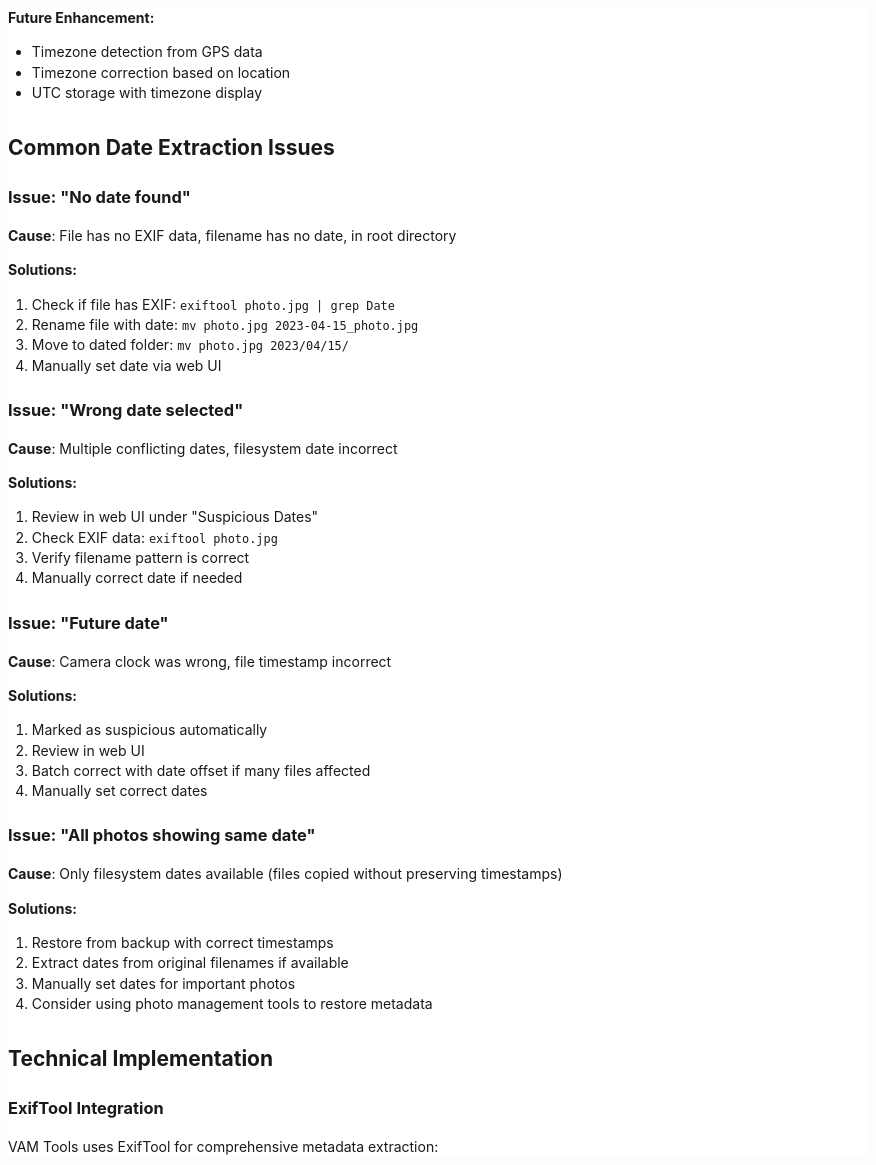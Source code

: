 **Future Enhancement:**
- Timezone detection from GPS data
- Timezone correction based on location
- UTC storage with timezone display

## Common Date Extraction Issues

### Issue: "No date found"

**Cause**: File has no EXIF data, filename has no date, in root directory

**Solutions:**
1. Check if file has EXIF: `exiftool photo.jpg | grep Date`
2. Rename file with date: `mv photo.jpg 2023-04-15_photo.jpg`
3. Move to dated folder: `mv photo.jpg 2023/04/15/`
4. Manually set date via web UI

### Issue: "Wrong date selected"

**Cause**: Multiple conflicting dates, filesystem date incorrect

**Solutions:**
1. Review in web UI under "Suspicious Dates"
2. Check EXIF data: `exiftool photo.jpg`
3. Verify filename pattern is correct
4. Manually correct date if needed

### Issue: "Future date"

**Cause**: Camera clock was wrong, file timestamp incorrect

**Solutions:**
1. Marked as suspicious automatically
2. Review in web UI
3. Batch correct with date offset if many files affected
4. Manually set correct dates

### Issue: "All photos showing same date"

**Cause**: Only filesystem dates available (files copied without preserving timestamps)

**Solutions:**
1. Restore from backup with correct timestamps
2. Extract dates from original filenames if available
3. Manually set dates for important photos
4. Consider using photo management tools to restore metadata

## Technical Implementation

### ExifTool Integration

VAM Tools uses ExifTool for comprehensive metadata extraction:
